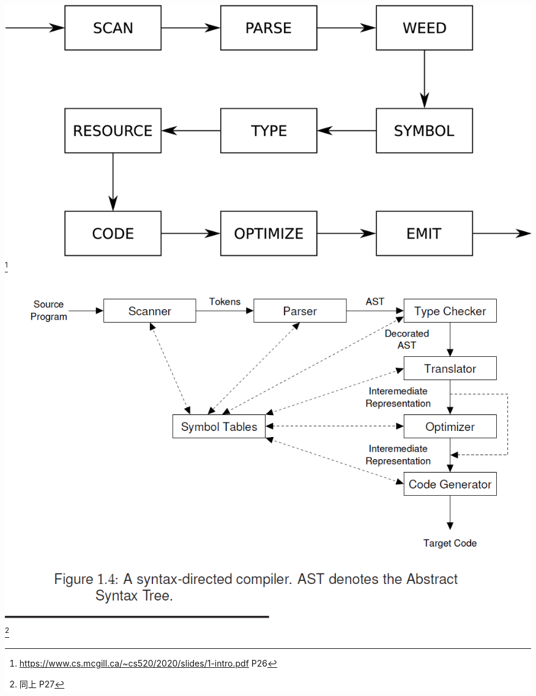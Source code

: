 ![Phrases](./img/Phrases.png)[^8]

![Crafting a Compiler](./img/Crafting_a_Compiler.png)[^9]


[^0]: ~~日式转写：Sandai Konpa~~
[^1]: https://www.cs.mcgill.ca/~cs520/2020/images/dragon.lowres.jpg
[^2]: Engineering a Compiler 3rd ed. Page xxii
[^3]: 同上 Page 4
[^4]: 同上 Page 2
[^5]: 同上 Page 9
[^6]: https://github.com/DoctorWkt/acwj/blob/master/00_Introduction/Figs/parsing_steps.png
[^7]: https://www.tr0y.wang/2021/04/04/编译原理（四）：语义分析/
[^8]: https://www.cs.mcgill.ca/~cs520/2020/slides/1-intro.pdf P26
[^9]: 同上 P27
[^10]: https://ftp.gnu.org/old-gnu/Manuals/flex-2.5.4/html_node/flex_4.html
[^11]: 术语的中文翻译问题，参见：https://www.zhihu.com/question/39279003
[^12]: https://ustc-compiler-principles.github.io/2023/lab1/Flex/
[^13]: https://www.gnu.org/software/bison/manual/html_node/Introduction.html
[^14]: https://ustc-compiler-principles.github.io/2023/lab1/Bison/
[^lex]: **Scanner**, **Tokenizer**, **Lexer**: https://cboard.cprogramming.com/a-brief-history-of-cprogramming-com/110518-scanner-lexical-analyzer-tokenizer.html
[^mat]: [Flex and Bison Tutorial](https://www.capsl.udel.edu/courses/cpeg421/2012/slides/Tutorial-Flex_Bison.pdf) P17
[^\d]: https://stackoverflow.com/questions/22326399/flex-seems-do-not-support-a-regex-lookahead-assertion-the-fast-lex-analyzer
[^\b]: https://stackoverflow.com/questions/406985/implement-word-boundary-states-in-flex-lex-parser-generator
[^quo]: [flex & bison](https://web.iitd.ac.in/~sumeet/flex__bison.pdf) P20
[^sta]: [flex & bison](https://web.iitd.ac.in/~sumeet/flex__bison.pdf) P28 P136
[^sub]: [flex & bison](https://web.iitd.ac.in/~sumeet/flex__bison.pdf) P122
[^nod]: [flex & bison](https://web.iitd.ac.in/~sumeet/flex__bison.pdf) P27
[^par]: 颇多用 syntax 修饰的，还有叫 Grammar Analysis 的, 讲道理 grammar 才是该译作“语法/文法”的。
[^op]: [flex & bison](https://web.iitd.ac.in/~sumeet/flex__bison.pdf) P60
[^op_p&a]: [Flex and Bison Tutorial](https://www.capsl.udel.edu/courses/cpeg421/2012/slides/Tutorial-Flex_Bison.pdf) P44, 45
[^rec]: [flex & bison](https://web.iitd.ac.in/~sumeet/flex__bison.pdf) P66 P156
[^ela]: http://staff.ustc.edu.cn/~bjhua/courses/compiler/2014/labs/lab2/index.html
[^gre]: https://westes.github.io/flex/manual/Matching.html